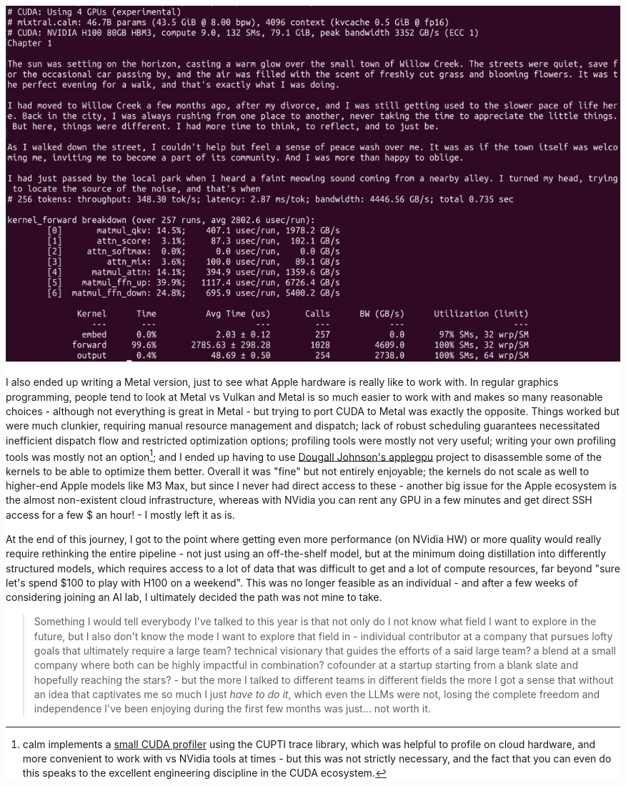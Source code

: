 ![](/images/independence_2.jpg)

I also ended up writing a Metal version, just to see what Apple hardware is really like to work with. In regular graphics programming, people tend to look at Metal vs Vulkan and Metal is so much easier to work with and makes so many reasonable choices - although not everything is great in Metal - but trying to port CUDA to Metal was exactly the opposite. Things worked but were much clunkier, requiring manual resource management and dispatch; lack of robust scheduling guarantees necessitated inefficient dispatch flow and restricted optimization options; profiling tools were mostly not very useful; writing your own profiling tools was mostly not an option[^5]; and I ended up having to use [Dougall Johnson's applegpu](https://github.com/dougallj/applegpu) project to disassemble some of the kernels to be able to optimize them better. Overall it was "fine" but not entirely enjoyable; the kernels do not scale as well to higher-end Apple models like M3 Max, but since I never had direct access to these - another big issue for the Apple ecosystem is the almost non-existent cloud infrastructure, whereas with NVidia you can rent any GPU in a few minutes and get direct SSH access for a few $ an hour! - I mostly left it as is.

At the end of this journey, I got to the point where getting even more performance (on NVidia HW) or more quality would really require rethinking the entire pipeline - not just using an off-the-shelf model, but at the minimum doing distillation into differently structured models, which requires access to a lot of data that was difficult to get and a lot of compute resources, far beyond "sure let's spend $100 to play with H100 on a weekend". This was no longer feasible as an individual - and after a few weeks of considering joining an AI lab, I ultimately decided the path was not mine to take.

> Something I would tell everybody I've talked to this year is that not only do I not know what field I want to explore in the future, but I also don't know the mode I want to explore that field in - individual contributor at a company that pursues lofty goals that ultimately require a large team? technical visionary that guides the efforts of a said large team? a blend at a small company where both can be highly impactful in combination? cofounder at a startup starting from a blank slate and hopefully reaching the stars? - but the more I talked to different teams in different fields the more I got a sense that without an idea that captivates me so much I just *have to do it*, which even the LLMs were not, losing the complete freedom and independence I've been enjoying during the first few months was just... not worth it.


[^1]: And some travel and unwinding did happen at various points of this year :) But this is not a travel blog...
[^2]: As recently as a few days ago I needed to write a 5-line function and both Claude and O1 failed completely at doing that for me, so I had to do it myself - in a classical [xkcd automation moment](https://xkcd.com/1319/), it took me much less time to do it myself than to try to get an LLM to do it for me.
[^3]: I hear it's better these days with projects like [gpt-fast](https://github.com/pytorch-labs/gpt-fast) and [torchao](https://github.com/pytorch/ao); there's also now alternatives like [tinygrad](https://github.com/tinygrad/tinygrad) that are much more pleasant to work with.
[^4]: This is entirely impractical - why would you ever optimize a single request latency to death on an 8xH100 system? - so this is on a branch that will never be merged.
[^5]: calm implements a [small CUDA profiler](https://github.com/zeux/calm/blob/main/tools/cudaprof.cu) using the CUPTI trace library, which was helpful to profile on cloud hardware, and more convenient to work with vs NVidia tools at times - but this was not strictly necessary, and the fact that you can even do this speaks to the excellent engineering discipline in the CUDA ecosystem.
[^6]: While I have some misgivings about both, I look forward to efforts of [Modular](https://www.modular.com/) and [TinyCorp](https://tinygrad.org/).
[^7]: Of perfectly certain and proper copyright status, thank you for asking.
[^8]: Content pipeline processing speed is important to me; it is also important to some meshoptimizer users who have multi-hundred-million-triangle meshes to process, but I am sure not the highest priority for others.
[^9]: I even ended up contributing a small patch to radv to [use an RDNA3 feature to accelerate RT traversal](https://gitlab.freedesktop.org/mesa/mesa/-/merge_requests/32416), although a lot more work is required for radv to be competitive with AMD drivers in this area.
[^10]: The audio quality in the early days was pretty rough :( Maybe just watch the streams since 2023!